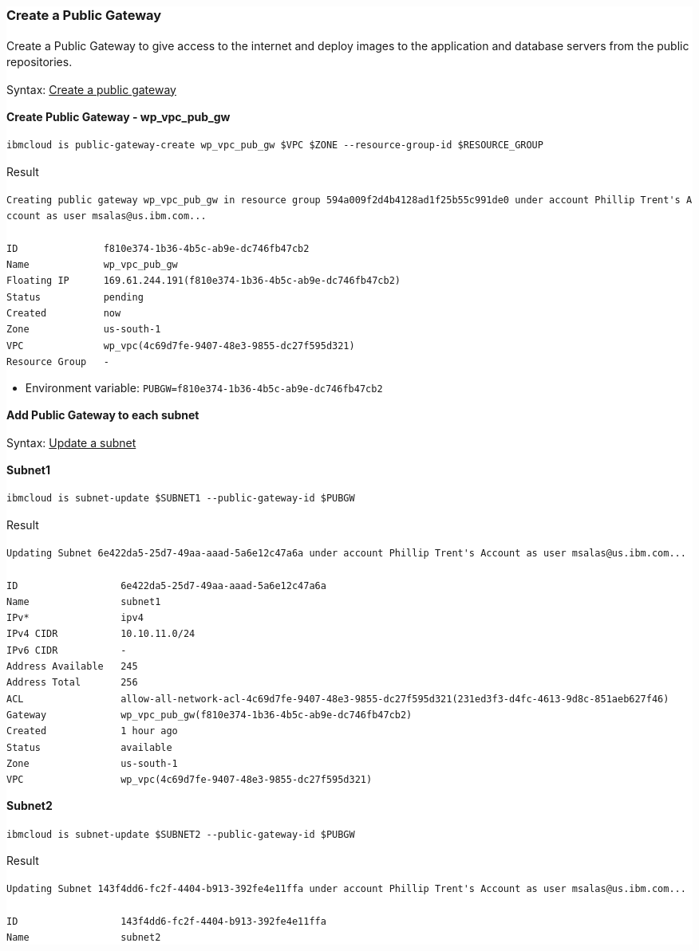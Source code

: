 ### Create a Public Gateway

Create a Public Gateway to give access to the internet and deploy images to the application and database servers from the public repositories.

Syntax: [Create a public gateway](https://cloud.ibm.com/docs/infrastructure-service-cli-plugin?topic=infrastructure-service-cli-vpc-reference#public-gateway-create)

**Create Public Gateway - wp_vpc_pub_gw**
```
ibmcloud is public-gateway-create wp_vpc_pub_gw $VPC $ZONE --resource-group-id $RESOURCE_GROUP
```
Result
```
Creating public gateway wp_vpc_pub_gw in resource group 594a009f2d4b4128ad1f25b55c991de0 under account Phillip Trent's Account as user msalas@us.ibm.com...

ID               f810e374-1b36-4b5c-ab9e-dc746fb47cb2
Name             wp_vpc_pub_gw
Floating IP      169.61.244.191(f810e374-1b36-4b5c-ab9e-dc746fb47cb2)
Status           pending
Created          now
Zone             us-south-1
VPC              wp_vpc(4c69d7fe-9407-48e3-9855-dc27f595d321)
Resource Group   -
```
- Environment variable: `PUBGW=f810e374-1b36-4b5c-ab9e-dc746fb47cb2`

**Add Public Gateway to each subnet**

Syntax: [Update a subnet](https://cloud.ibm.com/docs/infrastructure-service-cli-plugin?topic=infrastructure-service-cli-vpc-reference#subnet-update)

**Subnet1**
```
ibmcloud is subnet-update $SUBNET1 --public-gateway-id $PUBGW
```
Result
```
Updating Subnet 6e422da5-25d7-49aa-aaad-5a6e12c47a6a under account Phillip Trent's Account as user msalas@us.ibm.com...

ID                  6e422da5-25d7-49aa-aaad-5a6e12c47a6a
Name                subnet1
IPv*                ipv4
IPv4 CIDR           10.10.11.0/24
IPv6 CIDR           -
Address Available   245
Address Total       256
ACL                 allow-all-network-acl-4c69d7fe-9407-48e3-9855-dc27f595d321(231ed3f3-d4fc-4613-9d8c-851aeb627f46)
Gateway             wp_vpc_pub_gw(f810e374-1b36-4b5c-ab9e-dc746fb47cb2)
Created             1 hour ago
Status              available
Zone                us-south-1
VPC                 wp_vpc(4c69d7fe-9407-48e3-9855-dc27f595d321)
```
**Subnet2**
```
ibmcloud is subnet-update $SUBNET2 --public-gateway-id $PUBGW
```
Result
```
Updating Subnet 143f4dd6-fc2f-4404-b913-392fe4e11ffa under account Phillip Trent's Account as user msalas@us.ibm.com...

ID                  143f4dd6-fc2f-4404-b913-392fe4e11ffa
Name                subnet2
```